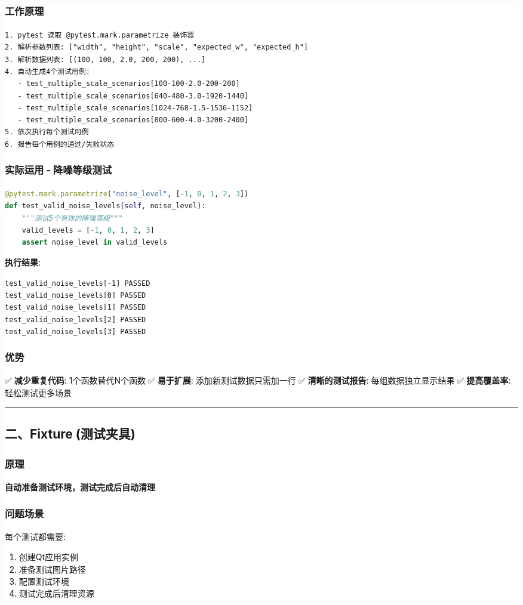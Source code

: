 ### 工作原理
```
1. pytest 读取 @pytest.mark.parametrize 装饰器
2. 解析参数列表: ["width", "height", "scale", "expected_w", "expected_h"]
3. 解析数据列表: [(100, 100, 2.0, 200, 200), ...]
4. 自动生成4个测试用例:
   - test_multiple_scale_scenarios[100-100-2.0-200-200]
   - test_multiple_scale_scenarios[640-480-3.0-1920-1440]
   - test_multiple_scale_scenarios[1024-768-1.5-1536-1152]
   - test_multiple_scale_scenarios[800-600-4.0-3200-2400]
5. 依次执行每个测试用例
6. 报告每个用例的通过/失败状态
```

### 实际运用 - 降噪等级测试
```python
@pytest.mark.parametrize("noise_level", [-1, 0, 1, 2, 3])
def test_valid_noise_levels(self, noise_level):
    """测试5个有效的降噪等级"""
    valid_levels = [-1, 0, 1, 2, 3]
    assert noise_level in valid_levels
```

**执行结果**:
```
test_valid_noise_levels[-1] PASSED
test_valid_noise_levels[0] PASSED
test_valid_noise_levels[1] PASSED
test_valid_noise_levels[2] PASSED
test_valid_noise_levels[3] PASSED
```

### 优势
✅ **减少重复代码**: 1个函数替代N个函数
✅ **易于扩展**: 添加新测试数据只需加一行
✅ **清晰的测试报告**: 每组数据独立显示结果
✅ **提高覆盖率**: 轻松测试更多场景

---

## 二、Fixture (测试夹具)

### 原理
**自动准备测试环境，测试完成后自动清理**

### 问题场景
每个测试都需要:
1. 创建Qt应用实例
2. 准备测试图片路径
3. 配置测试环境
4. 测试完成后清理资源

